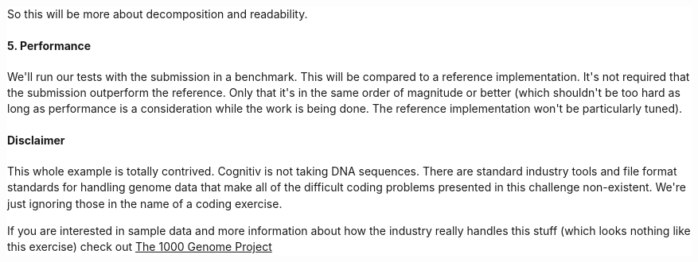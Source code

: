 So this will be more about decomposition and readability.

#### 5. Performance

We'll run our tests with the submission in a benchmark. This will be compared to a reference
implementation. It's not required that the submission outperform the reference. Only that
it's in the same order of magnitude or better (which shouldn't be too hard as long as
performance is a consideration while the work is being done. The reference implementation
won't be particularly tuned).

#### Disclaimer

This whole example is totally contrived. Cognitiv is not taking DNA sequences. There are
standard industry tools and file format standards for handling genome data that make all of
the difficult coding problems presented in this challenge non-existent. We're just
ignoring those in the name of a coding exercise.

If you are interested in sample data and more information about how the industry
really handles this stuff (which looks nothing like this exercise) check out
[The 1000 Genome Project](http://www.internationalgenome.org/)



